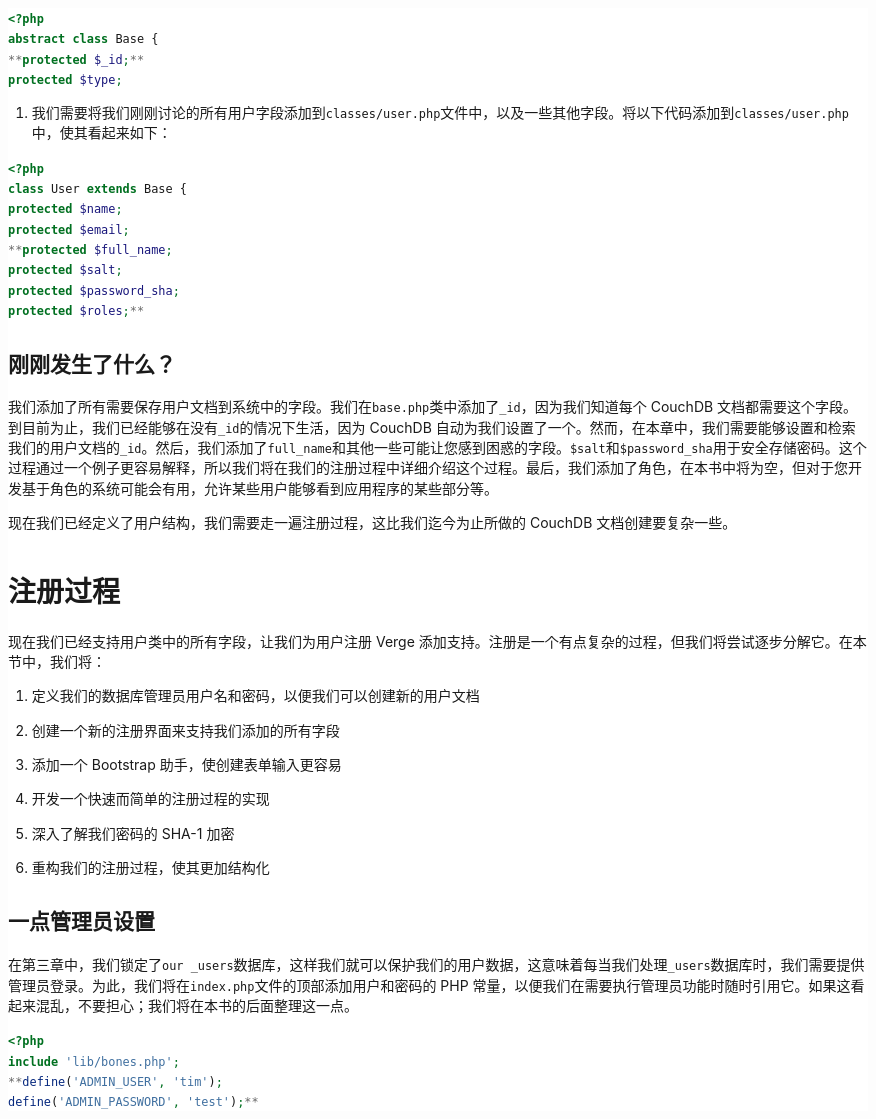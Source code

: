 ```php
<?php
abstract class Base {
**protected $_id;** 
protected $type;

```

1.  我们需要将我们刚刚讨论的所有用户字段添加到`classes/user.php`文件中，以及一些其他字段。将以下代码添加到`classes/user.php`中，使其看起来如下：

```php
<?php
class User extends Base {
protected $name;
protected $email;
**protected $full_name;
protected $salt;
protected $password_sha;
protected $roles;** 

```

## 刚刚发生了什么？

我们添加了所有需要保存用户文档到系统中的字段。我们在`base.php`类中添加了`_id`，因为我们知道每个 CouchDB 文档都需要这个字段。到目前为止，我们已经能够在没有`_id`的情况下生活，因为 CouchDB 自动为我们设置了一个。然而，在本章中，我们需要能够设置和检索我们的用户文档的`_id`。然后，我们添加了`full_name`和其他一些可能让您感到困惑的字段。`$salt`和`$password_sha`用于安全存储密码。这个过程通过一个例子更容易解释，所以我们将在我们的注册过程中详细介绍这个过程。最后，我们添加了角色，在本书中将为空，但对于您开发基于角色的系统可能会有用，允许某些用户能够看到应用程序的某些部分等。

现在我们已经定义了用户结构，我们需要走一遍注册过程，这比我们迄今为止所做的 CouchDB 文档创建要复杂一些。

# 注册过程

现在我们已经支持用户类中的所有字段，让我们为用户注册 Verge 添加支持。注册是一个有点复杂的过程，但我们将尝试逐步分解它。在本节中，我们将：

1.  定义我们的数据库管理员用户名和密码，以便我们可以创建新的用户文档

1.  创建一个新的注册界面来支持我们添加的所有字段

1.  添加一个 Bootstrap 助手，使创建表单输入更容易

1.  开发一个快速而简单的注册过程的实现

1.  深入了解我们密码的 SHA-1 加密

1.  重构我们的注册过程，使其更加结构化

## 一点管理员设置

在第三章中，我们锁定了`our _users`数据库，这样我们就可以保护我们的用户数据，这意味着每当我们处理`_users`数据库时，我们需要提供管理员登录。为此，我们将在`index.php`文件的顶部添加用户和密码的 PHP 常量，以便我们在需要执行管理员功能时随时引用它。如果这看起来混乱，不要担心；我们将在本书的后面整理这一点。

```php
<?php
include 'lib/bones.php';
**define('ADMIN_USER', 'tim');
define('ADMIN_PASSWORD', 'test');** 

```
